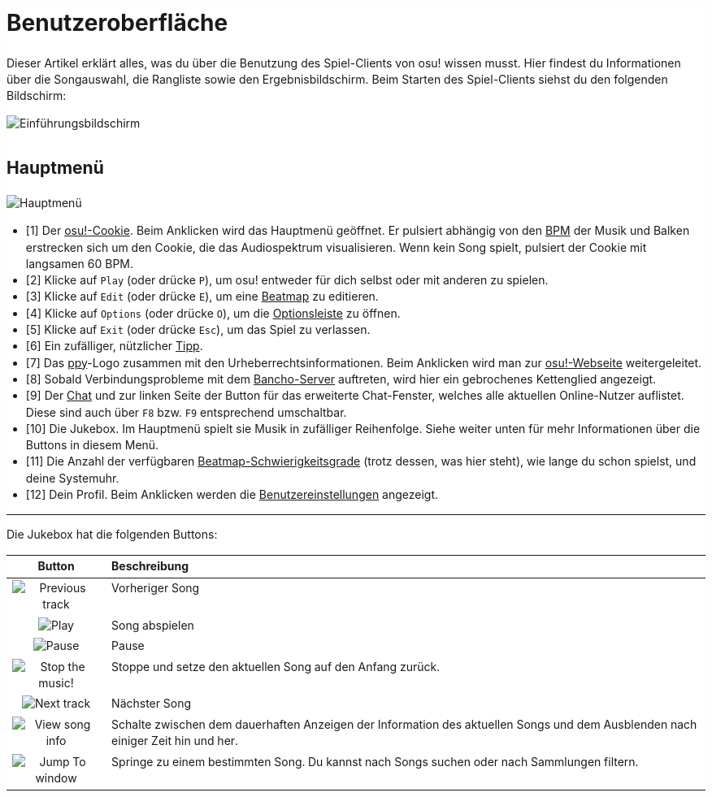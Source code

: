# Benutzeroberfläche

Dieser Artikel erklärt alles, was du über die Benutzung des Spiel-Clients von osu! wissen musst. Hier findest du Informationen über die Songauswahl, die Rangliste sowie den Ergebnisbildschirm. Beim Starten des Spiel-Clients siehst du den folgenden Bildschirm:

![](img/intro-screen-DE.jpg "Einführungsbildschirm")

## Hauptmenü

![](img/main-menu-DE.jpg "Hauptmenü")

- \[1\] Der [osu!-Cookie](/wiki/Client/Interface/Cookie). Beim Anklicken wird das Hauptmenü geöffnet. Er pulsiert abhängig von den [BPM](/wiki/Beatmapping/Beats_per_minute) der Musik und Balken erstrecken sich um den Cookie, die das Audiospektrum visualisieren. Wenn kein Song spielt, pulsiert der Cookie mit langsamen 60 BPM.
- \[2\] Klicke auf `Play` (oder drücke `P`), um osu! entweder für dich selbst oder mit anderen zu spielen.
- \[3\] Klicke auf `Edit` (oder drücke `E`), um eine [Beatmap](/wiki/Beatmap) zu editieren.
- \[4\] Klicke auf `Options` (oder drücke `O`), um die [Optionsleiste](/wiki/Client/Options) zu öffnen.
- \[5\] Klicke auf `Exit` (oder drücke `Esc`), um das Spiel zu verlassen.
- \[6\] Ein zufälliger, nützlicher [Tipp](/wiki/Client/Menu_tips).
- \[7\] Das [ppy](https://ppy.sh/)-Logo zusammen mit den Urheberrechtsinformationen. Beim Anklicken wird man zur [osu!-Webseite](https://osu.ppy.sh/home) weitergeleitet.
- \[8\] Sobald Verbindungsprobleme mit dem [Bancho-Server](/wiki/Bancho_(server)) auftreten, wird hier ein gebrochenes Kettenglied angezeigt.
- \[9\] Der [Chat](/wiki/Client/Interface/Chat_console) und zur linken Seite der Button für das erweiterte Chat-Fenster, welches alle aktuellen Online-Nutzer auflistet. Diese sind auch über `F8` bzw. `F9` entsprechend umschaltbar.
- \[10\] Die Jukebox. Im Hauptmenü spielt sie Musik in zufälliger Reihenfolge. Siehe weiter unten für mehr Informationen über die Buttons in diesem Menü.
- \[11\] Die Anzahl der verfügbaren [Beatmap-Schwierigkeitsgrade](/wiki/Beatmap/Difficulty) (trotz dessen, was hier steht), wie lange du schon spielst, und deine Systemuhr.
- \[12\] Dein Profil. Beim Anklicken werden die [Benutzereinstellungen](#benutzereinstellungen) angezeigt.

---

Die Jukebox hat die folgenden Buttons:

| Button | Beschreibung |
| :-: | :-- |
| ![](img/jukebox/previous-track.jpg "Previous track") | Vorheriger Song |
| ![](img/jukebox/play.jpg "Play") | Song abspielen |
| ![](img/jukebox/pause.jpg "Pause") | Pause |
| ![](img/jukebox/stop.jpg "Stop the music!") | Stoppe und setze den aktuellen Song auf den Anfang zurück. |
| ![](img/jukebox/next-track.jpg "Next track") | Nächster Song |
| ![](img/jukebox/view-song-info.jpg "View song info") | Schalte zwischen dem dauerhaften Anzeigen der Information des aktuellen Songs und dem Ausblenden nach einiger Zeit hin und her. |
| ![](img/jukebox/jump-to-window.jpg "Jump To window") | Springe zu einem bestimmten Song. Du kannst nach Songs suchen oder nach Sammlungen filtern. |

